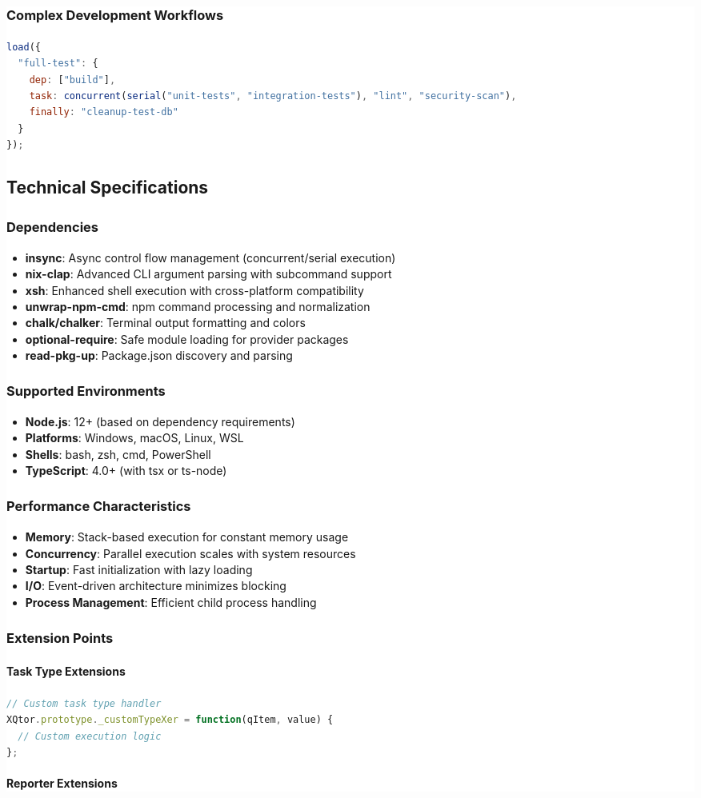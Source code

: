 ### Complex Development Workflows

```javascript
load({
  "full-test": {
    dep: ["build"],
    task: concurrent(serial("unit-tests", "integration-tests"), "lint", "security-scan"),
    finally: "cleanup-test-db"
  }
});
```

## Technical Specifications

### Dependencies

- **insync**: Async control flow management (concurrent/serial execution)
- **nix-clap**: Advanced CLI argument parsing with subcommand support
- **xsh**: Enhanced shell execution with cross-platform compatibility
- **unwrap-npm-cmd**: npm command processing and normalization
- **chalk/chalker**: Terminal output formatting and colors
- **optional-require**: Safe module loading for provider packages
- **read-pkg-up**: Package.json discovery and parsing

### Supported Environments

- **Node.js**: 12+ (based on dependency requirements)
- **Platforms**: Windows, macOS, Linux, WSL
- **Shells**: bash, zsh, cmd, PowerShell
- **TypeScript**: 4.0+ (with tsx or ts-node)

### Performance Characteristics

- **Memory**: Stack-based execution for constant memory usage
- **Concurrency**: Parallel execution scales with system resources
- **Startup**: Fast initialization with lazy loading
- **I/O**: Event-driven architecture minimizes blocking
- **Process Management**: Efficient child process handling

### Extension Points

#### **Task Type Extensions**

```javascript
// Custom task type handler
XQtor.prototype._customTypeXer = function(qItem, value) {
  // Custom execution logic
};
```

#### **Reporter Extensions**
